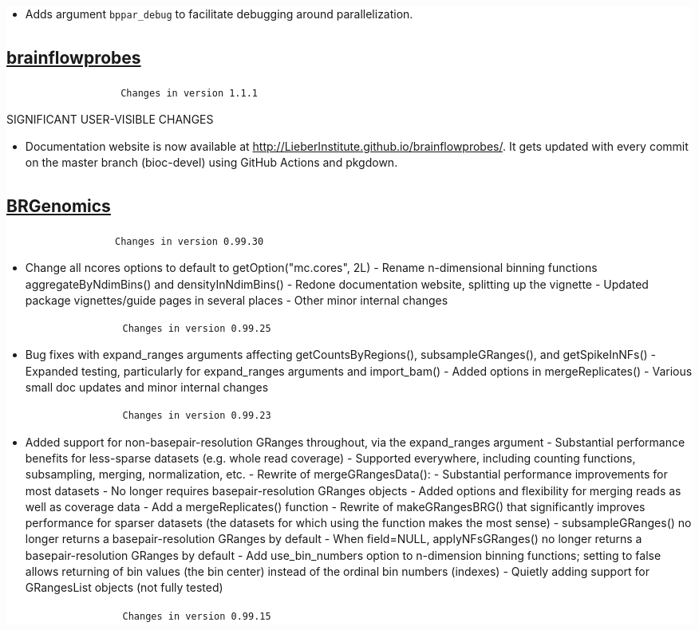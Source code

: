 - Adds argument `bppar_debug` to facilitate debugging around
  parallelization.

[brainflowprobes](/packages/brainflowprobes)
---------------

                        Changes in version 1.1.1                        

SIGNIFICANT USER-VISIBLE CHANGES

- Documentation website is now available at
http://LieberInstitute.github.io/brainflowprobes/. It gets updated
with every commit on the master branch (bioc-devel) using GitHub
Actions and pkgdown.

[BRGenomics](/packages/BRGenomics)
----------

                       Changes in version 0.99.30                       

- Change all ncores options to default to getOption("mc.cores", 2L) -
Rename n-dimensional binning functions aggregateByNdimBins() and
densityInNdimBins() - Redone documentation website, splitting up the
vignette - Updated package vignettes/guide pages in several places -
Other minor internal changes

                       Changes in version 0.99.25                       

- Bug fixes with expand_ranges arguments affecting
getCountsByRegions(), subsampleGRanges(), and getSpikeInNFs() -
Expanded testing, particularly for expand_ranges arguments and
import_bam() - Added options in mergeReplicates() - Various small doc
updates and minor internal changes

                       Changes in version 0.99.23                       

- Added support for non-basepair-resolution GRanges throughout, via
the expand_ranges argument - Substantial performance benefits for
less-sparse datasets (e.g.  whole read coverage) - Supported
everywhere, including counting functions, subsampling, merging,
normalization, etc.  - Rewrite of mergeGRangesData(): - Substantial
performance improvements for most datasets - No longer requires
basepair-resolution GRanges objects - Added options and flexibility
for merging reads as well as coverage data - Add a mergeReplicates()
function - Rewrite of makeGRangesBRG() that significantly improves
performance for sparser datasets (the datasets for which using the
function makes the most sense) - subsampleGRanges() no longer returns
a basepair-resolution GRanges by default - When field=NULL,
applyNFsGRanges() no longer returns a basepair-resolution GRanges by
default - Add use_bin_numbers option to n-dimension binning
functions; setting to false allows returning of bin values (the bin
center) instead of the ordinal bin numbers (indexes) - Quietly adding
support for GRangesList objects (not fully tested)

                       Changes in version 0.99.15                       
